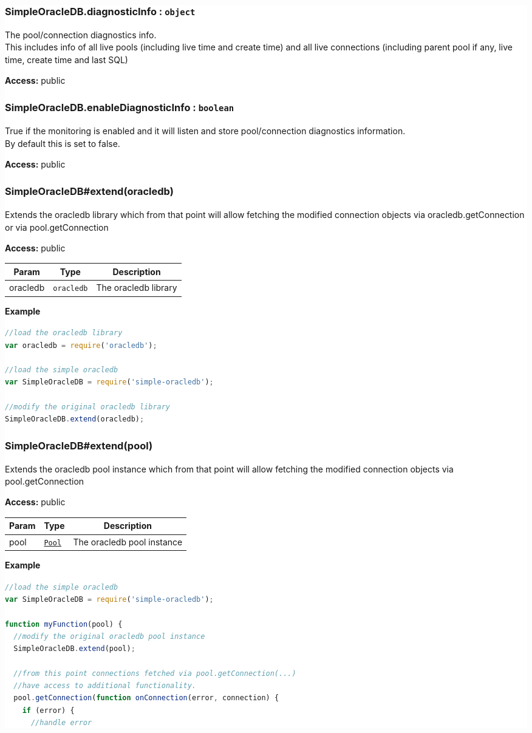 <a name="SimpleOracleDB.diagnosticInfo"></a>

### SimpleOracleDB.diagnosticInfo : <code>object</code>
The pool/connection diagnostics info.<br>
This includes info of all live pools (including live time and create time) and all live connections (including parent pool if any, live time, create time and last SQL)

**Access:** public  
<a name="SimpleOracleDB.enableDiagnosticInfo"></a>

### SimpleOracleDB.enableDiagnosticInfo : <code>boolean</code>
True if the monitoring is enabled and it will listen and store pool/connection diagnostics information.<br>
By default this is set to false.

**Access:** public  
<a name="SimpleOracleDB+extend"></a>

### SimpleOracleDB#extend(oracledb)
Extends the oracledb library which from that point will allow fetching the modified
connection objects via oracledb.getConnection or via pool.getConnection

**Access:** public  

| Param | Type | Description |
| --- | --- | --- |
| oracledb | <code>oracledb</code> | The oracledb library |

**Example**  
```js
//load the oracledb library
var oracledb = require('oracledb');

//load the simple oracledb
var SimpleOracleDB = require('simple-oracledb');

//modify the original oracledb library
SimpleOracleDB.extend(oracledb);
```
<a name="SimpleOracleDB+extend"></a>

### SimpleOracleDB#extend(pool)
Extends the oracledb pool instance which from that point will allow fetching the modified
connection objects via pool.getConnection

**Access:** public  

| Param | Type | Description |
| --- | --- | --- |
| pool | <code>[Pool](#Pool)</code> | The oracledb pool instance |

**Example**  
```js
//load the simple oracledb
var SimpleOracleDB = require('simple-oracledb');

function myFunction(pool) {
  //modify the original oracledb pool instance
  SimpleOracleDB.extend(pool);

  //from this point connections fetched via pool.getConnection(...)
  //have access to additional functionality.
  pool.getConnection(function onConnection(error, connection) {
    if (error) {
      //handle error
```